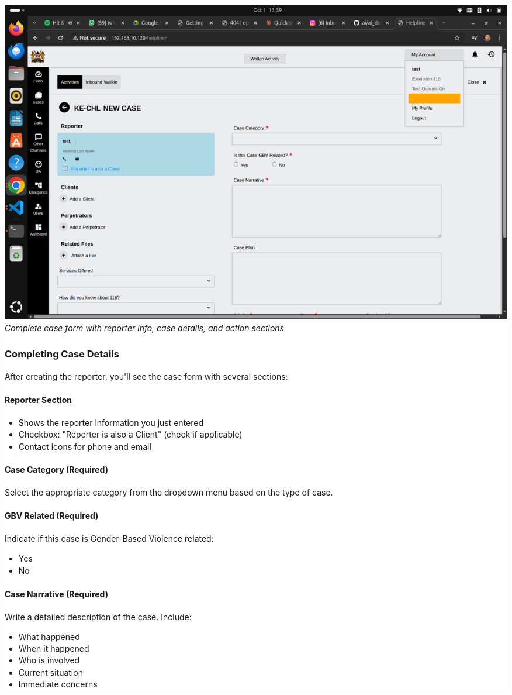 ![Case Creation Form](../images/helpline-case-form.png)
*Complete case form with reporter info, case details, and action sections*

### Completing Case Details

After creating the reporter, you'll see the case form with several sections:

#### Reporter Section
- Shows the reporter information you just entered
- Checkbox: "Reporter is also a Client" (check if applicable)
- Contact icons for phone and email

#### Case Category (Required)
Select the appropriate category from the dropdown menu based on the type of case.

#### GBV Related (Required)
Indicate if this case is Gender-Based Violence related:
- Yes
- No

#### Case Narrative (Required)
Write a detailed description of the case. Include:
- What happened
- When it happened
- Who is involved
- Current situation
- Immediate concerns
